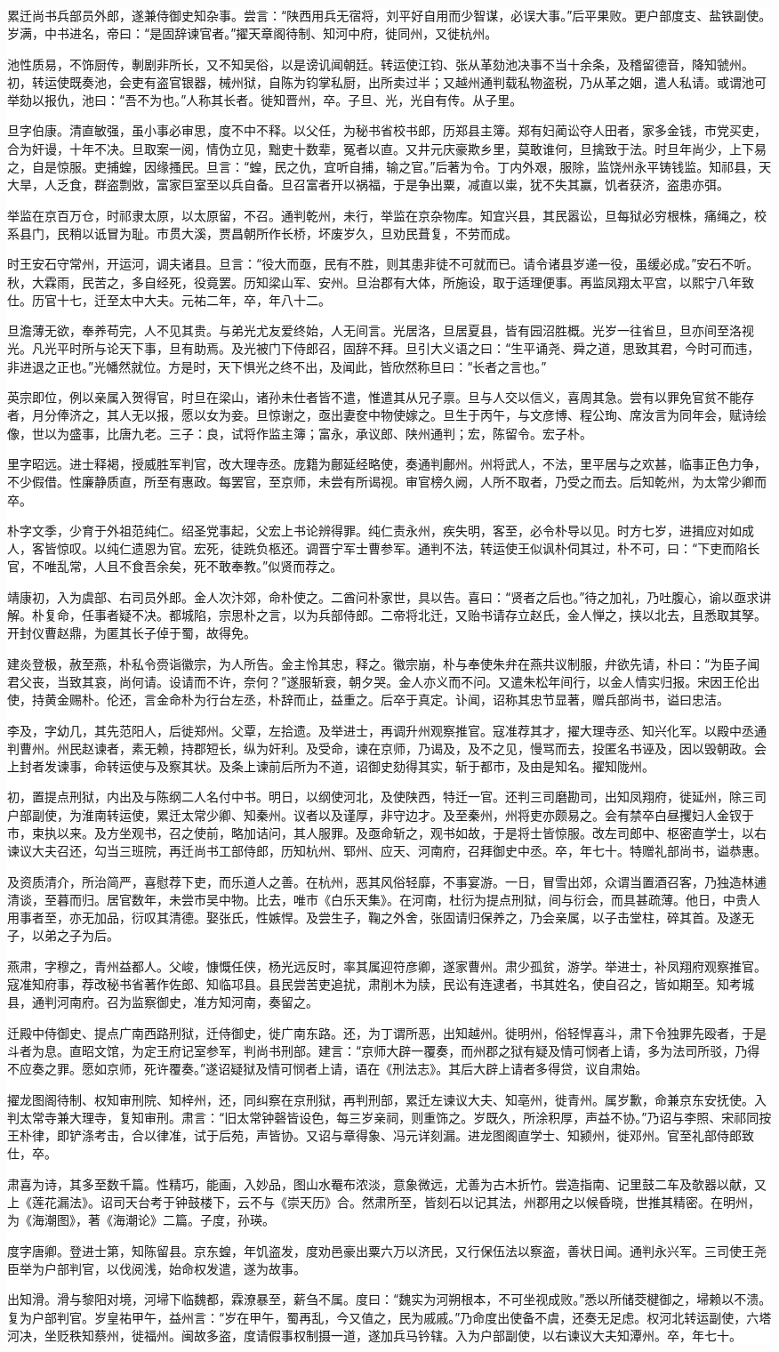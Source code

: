 累迁尚书兵部员外郎，遂兼侍御史知杂事。尝言：“陕西用兵无宿将，刘平好自用而少智谋，必误大事。”后平果败。更户部度支、盐铁副使。岁满，中书进名，帝曰：“是固辞谏官者。”擢天章阁待制、知河中府，徙同州，又徙杭州。

池性质易，不饰厨传，剸剧非所长，又不知吴俗，以是谤讥闻朝廷。转运使江钧、张从革劾池决事不当十余条，及稽留德音，降知虢州。初，转运使既奏池，会吏有盗官银器，械州狱，自陈为钧掌私厨，出所卖过半；又越州通判载私物盗税，乃从革之姻，遣人私请。或谓池可举劾以报仇，池曰：“吾不为也。”人称其长者。徙知晋州，卒。子旦、光，光自有传。从子里。

旦字伯康。清直敏强，虽小事必审思，度不中不释。以父任，为秘书省校书郎，历郑县主簿。郑有妇蔺讼夺人田者，家多金钱，市党买吏，合为奸谩，十年不决。旦取案一阅，情伪立见，黜吏十数辈，冤者以直。又井元庆豪欺乡里，莫敢谁何，旦擒致于法。时旦年尚少，上下易之，自是惊服。吏捕蝗，因缘搔民。旦言：“蝗，民之仇，宜听自捕，输之官。”后著为令。丁内外艰，服除，监饶州永平铸钱监。知祁县，天大旱，人乏食，群盗剽敚，富家巨室至以兵自备。旦召富者开以祸福，于是争出粟，减直以粜，犹不失其赢，饥者获济，盗患亦弭。

举监在京百万仓，时祁隶太原，以太原留，不召。通判乾州，未行，举监在京杂物库。知宜兴县，其民嚣讼，旦每狱必穷根株，痛绳之，校系县门，民稍以诋冒为耻。市贯大溪，贾昌朝所作长桥，坏废岁久，旦劝民葺复，不劳而成。

时王安石守常州，开运河，调夫诸县。旦言：“役大而亟，民有不胜，则其患非徒不可就而已。请令诸县岁递一役，虽缓必成。”安石不听。秋，大霖雨，民苦之，多自经死，役竟罢。历知梁山军、安州。旦治郡有大体，所施设，取于适理便事。再监凤翔太平宫，以熙宁八年致仕。历官十七，迁至太中大夫。元祐二年，卒，年八十二。

旦澹薄无欲，奉养苟完，人不见其贵。与弟光尤友爱终始，人无间言。光居洛，旦居夏县，皆有园沼胜概。光岁一往省旦，旦亦间至洛视光。凡光平时所与论天下事，旦有助焉。及光被门下侍郎召，固辞不拜。旦引大义语之曰：“生平诵尧、舜之道，思致其君，今时可而违，非进退之正也。”光幡然就位。方是时，天下惧光之终不出，及闻此，皆欣然称旦曰：“长者之言也。”

英宗即位，例以亲属入贺得官，时旦在梁山，诸孙未仕者皆不遣，惟遣其从兄子禀。旦与人交以信义，喜周其急。尝有以罪免官贫不能存者，月分俸济之，其人无以报，愿以女为妾。旦惊谢之，亟出妻奁中物使嫁之。旦生于丙午，与文彦博、程公珣、席汝言为同年会，赋诗绘像，世以为盛事，比唐九老。三子：良，试将作监主簿；富永，承议郎、陕州通判；宏，陈留令。宏子朴。

里字昭远。进士释褐，授威胜军判官，改大理寺丞。庞籍为鄜延经略使，奏通判鄜州。州将武人，不法，里平居与之欢甚，临事正色力争，不少假借。性廉静质直，所至有惠政。每罢官，至京师，未尝有所谒视。审官榜久阙，人所不取者，乃受之而去。后知乾州，为太常少卿而卒。

朴字文季，少育于外祖范纯仁。绍圣党事起，父宏上书论辨得罪。纯仁责永州，疾失明，客至，必令朴导以见。时方七岁，进揖应对如成人，客皆惊叹。以纯仁遗恩为官。宏死，徒跣负柩还。调晋宁军士曹参军。通判不法，转运使王似讽朴伺其过，朴不可，曰：“下吏而陷长官，不唯乱常，人且不食吾余矣，死不敢奉教。”似贤而荐之。

靖康初，入为虞部、右司员外郎。金人次汴郊，命朴使之。二酋问朴家世，具以告。喜曰：“贤者之后也。”待之加礼，乃吐腹心，谕以亟求讲解。朴复命，任事者疑不决。都城陷，宗思朴之言，以为兵部侍郎。二帝将北迁，又贻书请存立赵氏，金人惮之，挟以北去，且悉取其孥。开封仪曹赵鼎，为匿其长子倬于蜀，故得免。

建炎登极，赦至燕，朴私令赍诣徽宗，为人所告。金主怜其忠，释之。徽宗崩，朴与奉使朱弁在燕共议制服，弁欲先请，朴曰：“为臣子闻君父丧，当致其哀，尚何请。设请而不许，奈何？”遂服斩衰，朝夕哭。金人亦义而不问。又遣朱松年间行，以金人情实归报。宋因王伦出使，持黄金赐朴。伦还，言金命朴为行台左丞，朴辞而止，益重之。后卒于真定。讣闻，诏称其忠节显著，赠兵部尚书，谥曰忠洁。

李及，字幼几，其先范阳人，后徙郑州。父覃，左拾遗。及举进士，再调升州观察推官。寇准荐其才，擢大理寺丞、知兴化军。以殿中丞通判曹州。州民赵谏者，素无赖，持郡短长，纵为奸利。及受命，谏在京师，乃谒及，及不之见，慢骂而去，投匿名书诬及，因以毁朝政。会上封者发谏事，命转运使与及察其状。及条上谏前后所为不道，诏御史劾得其实，斩于都市，及由是知名。擢知陇州。

初，置提点刑狱，内出及与陈纲二人名付中书。明日，以纲使河北，及使陕西，特迁一官。还判三司磨勘司，出知凤翔府，徙延州，除三司户部副使，为淮南转运使，累迁太常少卿、知秦州。议者以及谨厚，非守边才。及至秦州，州将吏亦颇易之。会有禁卒白昼攫妇人金钗于市，束执以来。及方坐观书，召之使前，略加诘问，其人服罪。及亟命斩之，观书如故，于是将士皆惊服。改左司郎中、枢密直学士，以右谏议大夫召还，勾当三班院，再迁尚书工部侍郎，历知杭州、郓州、应天、河南府，召拜御史中丞。卒，年七十。特赠礼部尚书，谥恭惠。

及资质清介，所治简严，喜慰荐下吏，而乐道人之善。在杭州，恶其风俗轻靡，不事宴游。一日，冒雪出郊，众谓当置酒召客，乃独造林逋清谈，至暮而归。居官数年，未尝市吴中物。比去，唯市《白乐天集》。在河南，杜衍为提点刑狱，间与衍会，而具甚疏薄。他日，中贵人用事者至，亦无加品，衍叹其清德。娶张氏，性嫉悍。及尝生子，鞠之外舍，张固请归保养之，乃会亲属，以子击堂柱，碎其首。及遂无子，以弟之子为后。

燕肃，字穆之，青州益都人。父峻，慷慨任侠，杨光远反时，率其属迎符彦卿，遂家曹州。肃少孤贫，游学。举进士，补凤翔府观察推官。寇准知府事，荐改秘书省著作佐郎、知临邛县。县民尝苦吏追扰，肃削木为牍，民讼有连逮者，书其姓名，使自召之，皆如期至。知考城县，通判河南府。召为监察御史，准方知河南，奏留之。

迁殿中侍御史、提点广南西路刑狱，迁侍御史，徙广南东路。还，为丁谓所恶，出知越州。徙明州，俗轻悍喜斗，肃下令独罪先殴者，于是斗者为息。直昭文馆，为定王府记室参军，判尚书刑部。建言：“京师大辟一覆奏，而州郡之狱有疑及情可悯者上请，多为法司所驳，乃得不应奏之罪。愿如京师，死许覆奏。”遂诏疑狱及情可悯者上请，语在《刑法志》。其后大辟上请者多得贷，议自肃始。

擢龙图阁待制、权知审刑院、知梓州，还，同纠察在京刑狱，再判刑部，累迁左谏议大夫、知亳州，徙青州。属岁歉，命兼京东安抚使。入判太常寺兼大理寺，复知审刑。肃言：“旧太常钟磬皆设色，每三岁亲祠，则重饰之。岁既久，所涂积厚，声益不协。”乃诏与李照、宋祁同按王朴律，即铲涤考击，合以律准，试于后苑，声皆协。又诏与章得象、冯元详刻漏。进龙图阁直学士、知颍州，徙邓州。官至礼部侍郎致仕，卒。

肃喜为诗，其多至数千篇。性精巧，能画，入妙品，图山水罨布浓淡，意象微远，尤善为古木折竹。尝造指南、记里鼓二车及欹器以献，又上《莲花漏法》。诏司天台考于钟鼓楼下，云不与《崇天历》合。然肃所至，皆刻石以记其法，州郡用之以候昏晓，世推其精密。在明州，为《海潮图》，著《海潮论》二篇。子度，孙瑛。

度字唐卿。登进士第，知陈留县。京东蝗，年饥盗发，度劝邑豪出粟六万以济民，又行保伍法以察盗，善状日闻。通判永兴军。三司使王尧臣举为户部判官，以伐阅浅，始命权发遣，遂为故事。

出知滑。滑与黎阳对境，河埽下临魏都，霖潦暴至，薪刍不属。度曰：“魏实为河朔根本，不可坐视成败。”悉以所储茭楗御之，埽赖以不溃。复为户部判官。岁皇祐甲午，益州言：“岁在甲午，蜀再乱，今又值之，民为戚戚。”乃命度出使备不虞，还奏无足虑。权河北转运副使，六塔河决，坐贬秩知蔡州，徙福州。闽故多盗，度请假事权制摄一道，遂加兵马钤辖。入为户部副使，以右谏议大夫知潭州。卒，年七十。
